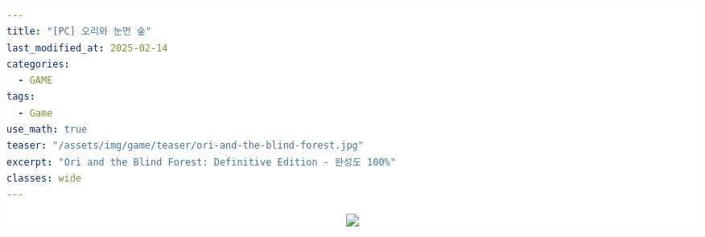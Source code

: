```yaml
---
title: "[PC] 오리와 눈먼 숲"
last_modified_at: 2025-02-14
categories:
  - GAME
tags:
  - Game
use_math: true
teaser: "/assets/img/game/teaser/ori-and-the-blind-forest.jpg"
excerpt: "Ori and the Blind Forest: Definitive Edition - 완성도 100%"
classes: wide
---
```


<center><img src='{{"/assets/img/game/ori-and-the-blind-forest/ori-and-the-blind-forest.jpg" | relative_url}}' width="100%"></center>